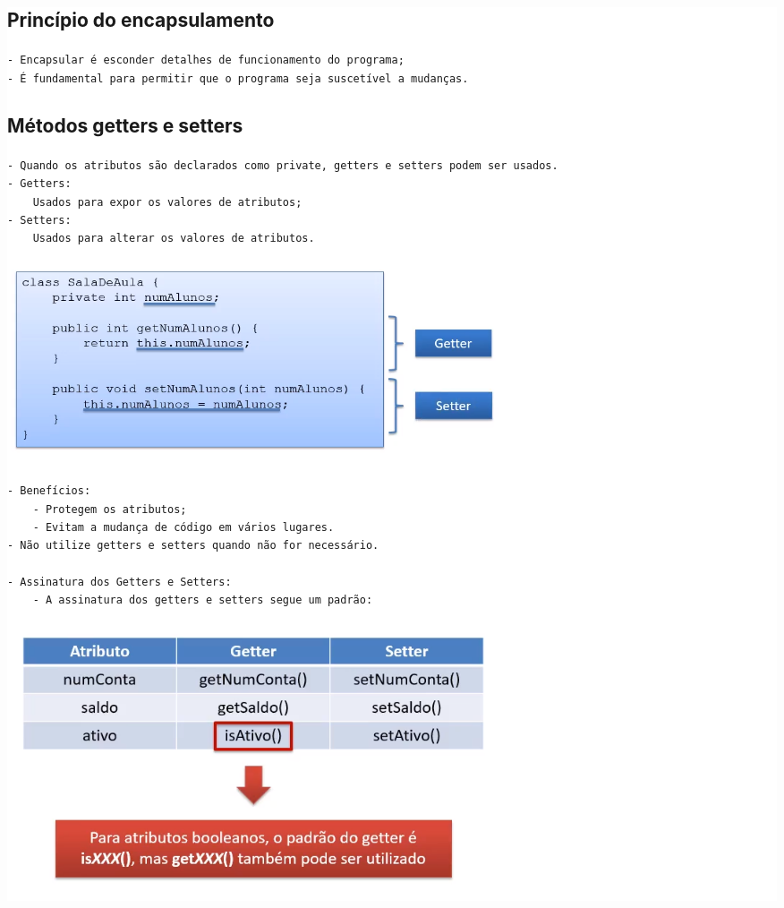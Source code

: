 ## Princípio do encapsulamento

    - Encapsular é esconder detalhes de funcionamento do programa;
    - É fundamental para permitir que o programa seja suscetível a mudanças.

## Métodos getters e setters

    - Quando os atributos são declarados como private, getters e setters podem ser usados.
    - Getters:
        Usados para expor os valores de atributos;
    - Setters:
        Usados para alterar os valores de atributos.

<img src="../assets/img/img_037_getters-setters.png" alt="037_getters-setters" width="550"/>

    - Benefícios:
        - Protegem os atributos;
        - Evitam a mudança de código em vários lugares.
    - Não utilize getters e setters quando não for necessário.

    - Assinatura dos Getters e Setters:
        - A assinatura dos getters e setters segue um padrão:

<img src="../assets/img/img_038_assinatura-getters-setters.png" alt="038_assinatura-getters-setters" width="550"/>
